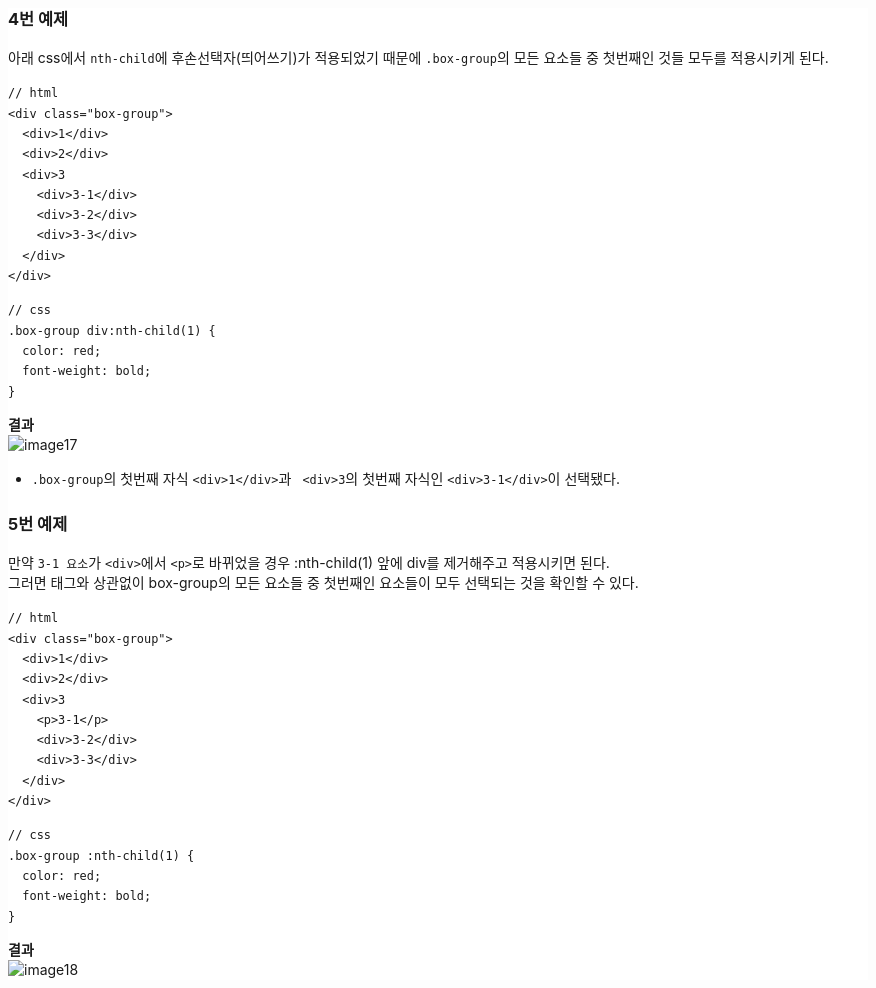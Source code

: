### 4번 예제  
아래 css에서 `nth-child`에 후손선택자(띄어쓰기)가 적용되었기 때문에 `.box-group`의 모든 요소들 중 첫번째인 것들 모두를 적용시키게 된다.  

```
// html
<div class="box-group">
  <div>1</div>
  <div>2</div>
  <div>3
    <div>3-1</div>
    <div>3-2</div>
    <div>3-3</div>
  </div>
</div>
```  

```
// css
.box-group div:nth-child(1) {
  color: red;
  font-weight: bold;
}
```  

**결과**  
![image17](https://img1.daumcdn.net/thumb/R1280x0/?scode=mtistory2&fname=https%3A%2F%2Fblog.kakaocdn.net%2Fdn%2FcxESkN%2FbtrdOLRcvgJ%2FJ9MVktrTCOtT4wdRRdBVy0%2Fimg.png)  
- `.box-group`의 첫번째 자식 `<div>1</div>`과 ` <div>3`의 첫번째 자식인 `<div>3-1</div>`이 선택됐다.  

### 5번 예제 
만약 `3-1 요소`가 `<div>`에서 `<p>`로 바뀌었을 경우 :nth-child(1) 앞에 div를 제거해주고 적용시키면 된다.  
그러면 태그와 상관없이 box-group의 모든 요소들 중 첫번째인 요소들이 모두 선택되는 것을 확인할 수 있다.  

```
// html
<div class="box-group">
  <div>1</div>
  <div>2</div>
  <div>3
    <p>3-1</p>
    <div>3-2</div>
    <div>3-3</div>
  </div>
</div>
```  

```
// css
.box-group :nth-child(1) {
  color: red;
  font-weight: bold;
}
```  

**결과**  
![image18](https://img1.daumcdn.net/thumb/R1280x0/?scode=mtistory2&fname=https%3A%2F%2Fblog.kakaocdn.net%2Fdn%2FE2eTH%2FbtrdQCftIHj%2FOxQoKUSfq9qkBX1oF3iAI1%2Fimg.png)  
